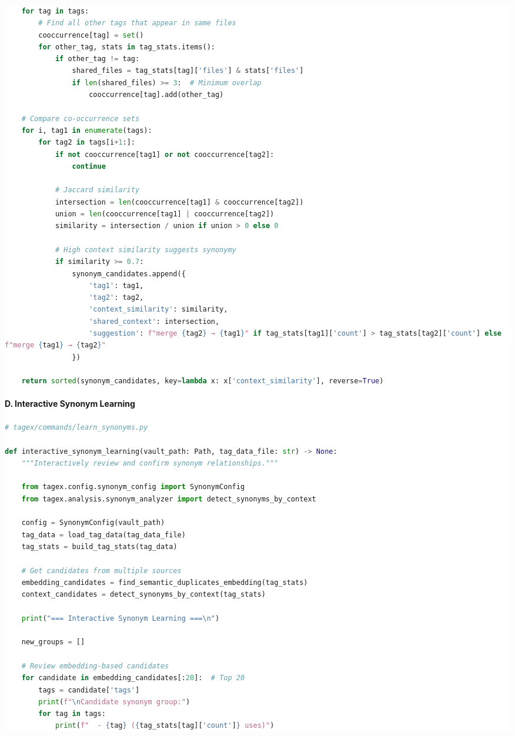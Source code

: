 ```python
    for tag in tags:
        # Find all other tags that appear in same files
        cooccurrence[tag] = set()
        for other_tag, stats in tag_stats.items():
            if other_tag != tag:
                shared_files = tag_stats[tag]['files'] & stats['files']
                if len(shared_files) >= 3:  # Minimum overlap
                    cooccurrence[tag].add(other_tag)

    # Compare co-occurrence sets
    for i, tag1 in enumerate(tags):
        for tag2 in tags[i+1:]:
            if not cooccurrence[tag1] or not cooccurrence[tag2]:
                continue

            # Jaccard similarity
            intersection = len(cooccurrence[tag1] & cooccurrence[tag2])
            union = len(cooccurrence[tag1] | cooccurrence[tag2])
            similarity = intersection / union if union > 0 else 0

            # High context similarity suggests synonymy
            if similarity >= 0.7:
                synonym_candidates.append({
                    'tag1': tag1,
                    'tag2': tag2,
                    'context_similarity': similarity,
                    'shared_context': intersection,
                    'suggestion': f"merge {tag2} → {tag1}" if tag_stats[tag1]['count'] > tag_stats[tag2]['count'] else f"merge {tag1} → {tag2}"
                })

    return sorted(synonym_candidates, key=lambda x: x['context_similarity'], reverse=True)
```

#### D. Interactive Synonym Learning

```python
# tagex/commands/learn_synonyms.py

def interactive_synonym_learning(vault_path: Path, tag_data_file: str) -> None:
    """Interactively review and confirm synonym relationships."""

    from tagex.config.synonym_config import SynonymConfig
    from tagex.analysis.synonym_analyzer import detect_synonyms_by_context

    config = SynonymConfig(vault_path)
    tag_data = load_tag_data(tag_data_file)
    tag_stats = build_tag_stats(tag_data)

    # Get candidates from multiple sources
    embedding_candidates = find_semantic_duplicates_embedding(tag_stats)
    context_candidates = detect_synonyms_by_context(tag_stats)

    print("=== Interactive Synonym Learning ===\n")

    new_groups = []

    # Review embedding-based candidates
    for candidate in embedding_candidates[:20]:  # Top 20
        tags = candidate['tags']
        print(f"\nCandidate synonym group:")
        for tag in tags:
            print(f"  - {tag} ({tag_stats[tag]['count']} uses)")

```